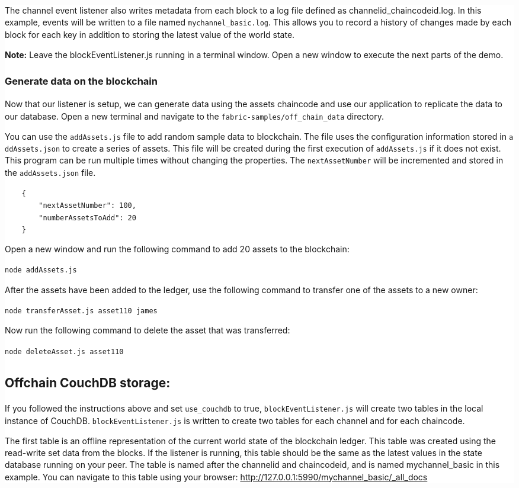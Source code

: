 The channel event listener also writes metadata from each block to a log file
defined as channelid_chaincodeid.log. In this example, events will be written to
a file named `mychannel_basic.log`. This allows you to record a history of
changes made by each block for each key in addition to storing the latest value
of the world state.

**Note:** Leave the blockEventListener.js running in a terminal window. Open a
new window to execute the next parts of the demo.

### Generate data on the blockchain

Now that our listener is setup, we can generate data using the assets chaincode
and use our application to replicate the data to our database. Open a new
terminal and navigate to the `fabric-samples/off_chain_data` directory.

You can use the `addAssets.js` file to add random sample data to blockchain.
The file uses the configuration information stored in `addAssets.json` to
create a series of assets. This file will be created during the first execution
of `addAssets.js` if it does not exist. This program can be run multiple times
without changing the properties. The `nextAssetNumber` will be incremented and
stored in the `addAssets.json` file.

```
    {
        "nextAssetNumber": 100,
        "numberAssetsToAdd": 20
    }
```

Open a new window and run the following command to add 20 assets to the
blockchain:

```
node addAssets.js
```

After the assets have been added to the ledger, use the following command to
transfer one of the assets to a new owner:

```
node transferAsset.js asset110 james
```

Now run the following command to delete the asset that was transferred:

```
node deleteAsset.js asset110
```

## Offchain CouchDB storage:

If you followed the instructions above and set `use_couchdb` to true,
`blockEventListener.js` will create two tables in the local instance of CouchDB.
`blockEventListener.js` is written to create two tables for each channel and for
each chaincode.

The first table is an offline representation of the current world state of the
blockchain ledger. This table was created using the read-write set data from
the blocks. If the listener is running, this table should be the same as the
latest values in the state database running on your peer. The table is named
after the channelid and chaincodeid, and is named mychannel_basic in this
example. You can navigate to this table using your browser:
http://127.0.0.1:5990/mychannel_basic/_all_docs
